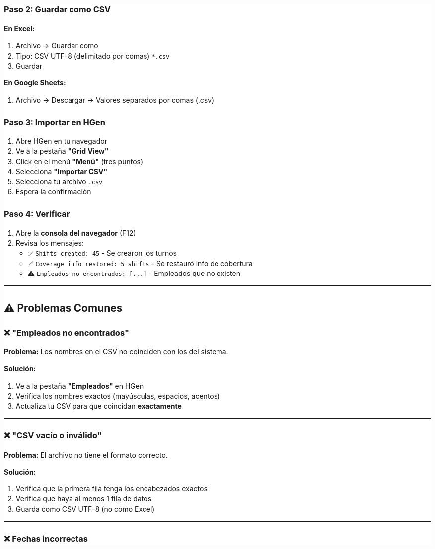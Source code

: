 ### Paso 2: Guardar como CSV

**En Excel:**
1. Archivo → Guardar como
2. Tipo: CSV UTF-8 (delimitado por comas) `*.csv`
3. Guardar

**En Google Sheets:**
1. Archivo → Descargar → Valores separados por comas (.csv)

### Paso 3: Importar en HGen

1. Abre HGen en tu navegador
2. Ve a la pestaña **"Grid View"**
3. Click en el menú **"Menú"** (tres puntos)
4. Selecciona **"Importar CSV"**
5. Selecciona tu archivo `.csv`
6. Espera la confirmación

### Paso 4: Verificar

1. Abre la **consola del navegador** (F12)
2. Revisa los mensajes:
   - ✅ `Shifts created: 45` - Se crearon los turnos
   - ✅ `Coverage info restored: 5 shifts` - Se restauró info de cobertura
   - ⚠️ `Empleados no encontrados: [...]` - Empleados que no existen

---

## ⚠️ Problemas Comunes

### ❌ "Empleados no encontrados"

**Problema:** Los nombres en el CSV no coinciden con los del sistema.

**Solución:**
1. Ve a la pestaña **"Empleados"** en HGen
2. Verifica los nombres exactos (mayúsculas, espacios, acentos)
3. Actualiza tu CSV para que coincidan **exactamente**

---

### ❌ "CSV vacío o inválido"

**Problema:** El archivo no tiene el formato correcto.

**Solución:**
1. Verifica que la primera fila tenga los encabezados exactos
2. Verifica que haya al menos 1 fila de datos
3. Guarda como CSV UTF-8 (no como Excel)

---

### ❌ Fechas incorrectas
